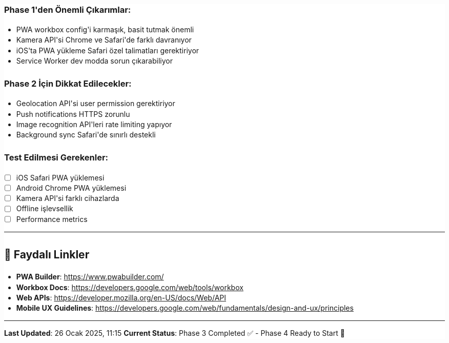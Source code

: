 ### Phase 1'den Önemli Çıkarımlar:
- PWA workbox config'i karmaşık, basit tutmak önemli
- Kamera API'si Chrome ve Safari'de farklı davranıyor
- iOS'ta PWA yükleme Safari özel talimatları gerektiriyor
- Service Worker dev modda sorun çıkarabiliyor

### Phase 2 İçin Dikkat Edilecekler:
- Geolocation API'si user permission gerektiriyor
- Push notifications HTTPS zorunlu
- Image recognition API'leri rate limiting yapıyor
- Background sync Safari'de sınırlı destekli

### Test Edilmesi Gerekenler:
- [ ] iOS Safari PWA yüklemesi
- [ ] Android Chrome PWA yüklemesi
- [ ] Kamera API'si farklı cihazlarda
- [ ] Offline işlevsellik
- [ ] Performance metrics

---

## 🔗 Faydalı Linkler

- **PWA Builder**: https://www.pwabuilder.com/
- **Workbox Docs**: https://developers.google.com/web/tools/workbox
- **Web APIs**: https://developer.mozilla.org/en-US/docs/Web/API
- **Mobile UX Guidelines**: https://developers.google.com/web/fundamentals/design-and-ux/principles

---

**Last Updated**: 26 Ocak 2025, 11:15
**Current Status**: Phase 3 Completed ✅ - Phase 4 Ready to Start 🚀